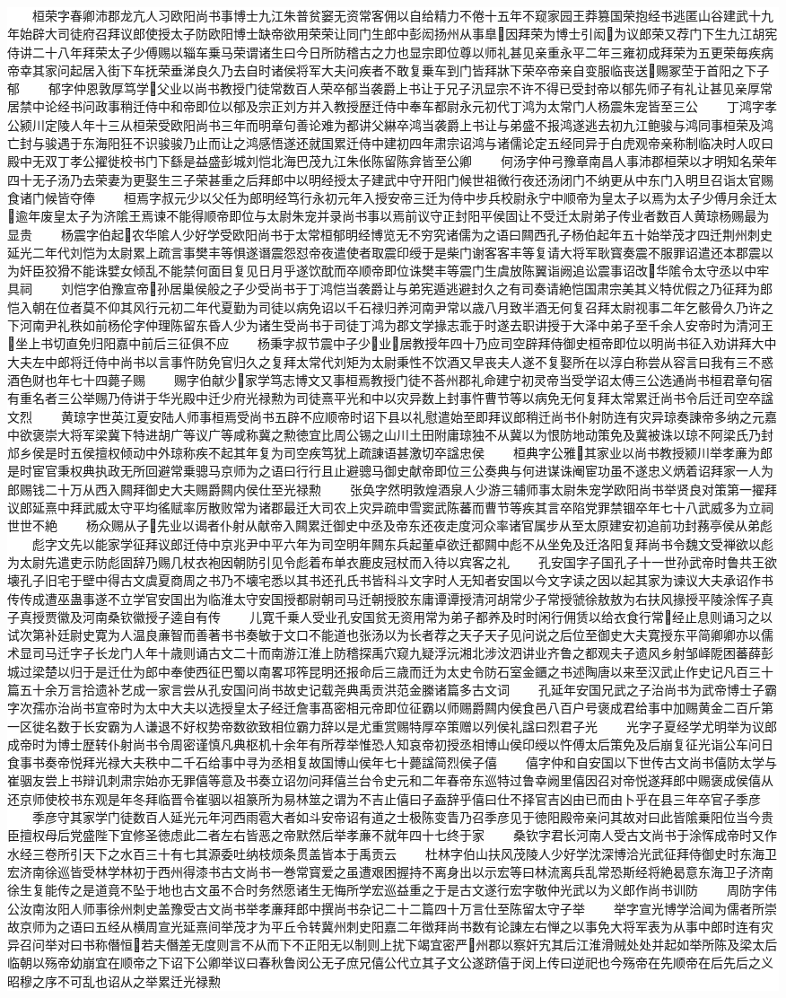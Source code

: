 　　桓荣字春卿沛郡龙亢人习欧阳尚书事博士九江朱普贫窭无资常客佣以自给精力不倦十五年不窥家园王莽篡国荣抱经书逃匿山谷建武十九年始辟大司徒府召拜议郎使授太子防欧阳博士缺帝欲用荣荣让同门生郎中彭闳扬州从事臯因拜荣为博士引闳为议郎荣又荐门下生九江胡宪侍讲二十八年拜荣太子少傅赐以辎车乗马荣谓诸生曰今日所防稽古之力也显宗即位尊以师礼甚见亲重永平二年三雍初成拜荣为五更荣毎疾病帝幸其家问起居入街下车抚荣垂涕良久乃去自时诸侯将军大夫问疾者不敢复乗车到门皆拜牀下荣卒帝亲自变服临丧送赐冢茔于首阳之下子郁
　　郁字仲恩敦厚笃学父业以尚书教授门徒常数百人荣卒郁当袭爵上书让于兄子汛显宗不许不得已受封帝以郁先师子有礼让甚见亲厚常居禁中论经书问政事稍迁侍中和帝即位以郁及宗正刘方并入教授歴迁侍中奉车都尉永元初代丁鸿为太常门人杨震朱宠皆至三公
　　丁鸿字孝公颍川定陵人年十三从桓荣受欧阳尚书三年而明章句善论难为都讲父綝卒鸿当袭爵上书让与弟盛不报鸿遂逃去初九江鲍骏与鸿同事桓荣及鸿亡封与骏遇于东海阳狂不识骏骏乃止而让之鸿感悟遂还就国累迁侍中建初四年肃宗诏鸿与诸儒论定五经同异于白虎观帝亲称制临决时人叹曰殿中无双丁孝公擢徙校书门下繇是益盛彭城刘恺北海巴茂九江朱伥陈留陈弇皆至公卿
　　何汤字仲弓豫章南昌人事沛郡桓荣以才明知名荣年四十无子汤乃去荣妻为更娶生三子荣甚重之后拜郎中以明经授太子建武中守开阳门候世祖微行夜还汤闭门不纳更从中东门入明旦召诣太官赐食诸门候皆夺俸
　　桓焉字叔元少以父任为郎明经笃行永初元年入授安帝三迁为侍中步兵校尉永宁中顺帝为皇太子以焉为太子少傅月余迁太逾年废皇太子为济隂王焉谏不能得顺帝即位与太尉朱宠并录尚书事以焉前议守正封阳平侯固让不受迁太尉弟子传业者数百人黄琼杨赐最为显贵
　　杨震字伯起农华隂人少好学受欧阳尚书于太常桓郁明经博览无不穷究诸儒为之语曰闗西孔子杨伯起年五十始举茂才四迁荆州刺史延光二年代刘恺为太尉累上疏言事樊丰等惧遂谮震怨怼帝夜遣使者取震印绶于是柴门谢客客丰等复请大将军耿寳奏震不服罪诏遣还本郡震以为奸臣狡猾不能诛嬖女倾乱不能禁何面目复见日月乎遂饮酖而卒顺帝即位诛樊丰等震门生虞放陈翼诣阙追讼震事诏改华隂令太守丞以中牢具祠
　　刘恺字伯豫宣帝孙居巢侯般之子少受尚书于丁鸿恺当袭爵让与弟宪遁逃避封久之有司奏请絶恺国肃宗美其义特优假之乃征拜为郎恺入朝在位者莫不仰其风行元初二年代夏勤为司徒以病免诏以千石禄归养河南尹常以歳八月致半酒无何复召拜太尉视事二年乞骸骨久乃许之下河南尹礼秩如前杨伦字仲理陈留东昏人少为诸生受尚书于司徒丁鸿为郡文学掾志乖于时遂去职讲授于大泽中弟子至千余人安帝时为清河王坐上书切直免归阳嘉中前后三征俱不应
　　杨秉字叔节震中子少业居教授年四十乃应司空辟拜侍御史桓帝即位以明尚书征入劝讲拜大中大夫左中郎将迁侍中尚书以言事忤防免官归久之复拜太常代刘矩为太尉秉性不饮酒又早丧夫人遂不复娶所在以淳白称尝从容言曰我有三不惑酒色财也年七十四薨子赐
　　赐字伯献少家学笃志博文又事桓焉教授门徒不荅州郡礼命建宁初灵帝当受学诏太傅三公选通尚书桓君章句宿有重名者三公举赐乃侍讲于华光殿中迁少府光禄勲为司徒熹平光和中以灾异数上封事忤曹节等以病免无何复拜太常累迁尚书令后迁司空卒諡文烈
　　黄琼字世英江夏安陆人师事桓焉受尚书五辟不应顺帝时诏下县以礼慰遣始至即拜议郎稍迁尚书仆射防连有灾异琼奏諌帝多纳之元嘉中欲褒崇大将军梁冀下特进胡广等议广等咸称冀之勲徳宜比周公锡之山川土田附庸琼独不从冀以为恨防地动策免及冀被诛以琼不阿梁氏乃封邟乡侯是时五侯擅权倾动中外琼称疾不起其年复为司空疾笃犹上疏諌语甚激切卒諡忠侯
　　桓典字公雅其家业以尚书教授颍川举孝亷为郎是时宦官秉权典执政无所回避常乗骢马京师为之语曰行行且止避骢马御史献帝即位三公奏典与何进谋诛阉宦功虽不遂忠义炳着诏拜家一人为郎赐钱二十万从西入闗拜御史大夫赐爵闗内侯仕至光禄勲
　　张奂字然明敦煌酒泉人少游三辅师事太尉朱宠学欧阳尚书举贤良对策第一擢拜议郎延熹中拜武威太守平均徭赋率厉散败常为诸郡最迁大司农上灾异疏申雪窦武陈蕃而曹节等疾其言卒陷党罪禁锢卒年七十八武威多为立祠世世不絶
　　杨众赐从子先业以谒者仆射从献帝入闗累迁御史中丞及帝东还夜走度河众率诸官属步从至太原建安初追前功封蓩亭侯从弟彪
　　彪字文先以能家学征拜议郎迁侍中京兆尹中平六年为司空明年闗东兵起董卓欲迁都闗中彪不从坐免及迁洛阳复拜尚书令魏文受禅欲以彪为太尉先遣吏示防彪固辞乃赐几杖衣袍因朝防引见令彪着布单衣鹿皮冠杖而入待以宾客之礼
　　孔安国字子国孔子十一世孙武帝时鲁共王欲壊孔子旧宅于壁中得古文虞夏商周之书乃不壊宅悉以其书还孔氏书皆科斗文字时人无知者安国以今文字读之因以起其家为谏议大夫承诏作书传传成遭巫蛊事遂不立学官安国出为临淮太守安国授都尉朝司马迁朝授胶东庸谭谭授清河胡常少子常授虢徐敖敖为右扶风掾授平陵涂恽子真子真授贾徽及河南桑钦徽授子逵自有传
　　儿寛千乗人受业孔安国贫无资用常为弟子都养及时时闲行佣赁以给衣食行常经止息则诵习之以试次第补廷尉史寛为人温良亷智而善著书书奏敏于文口不能道也张汤以为长者荐之天子天子见问说之后位至御史大夫寛授东平简卿卿亦以儒术显司马迁字子长龙门人年十歳则诵古文二十而南游江淮上防稽探禹穴窥九疑浮沅湘北涉汶泗讲业齐鲁之都观夫子遗风乡射邹峄阸困蕃薛彭城过梁楚以归于是迁仕为郎中奉使西征巴蜀以南畧邛筰昆明还报命后三歳而迁为太史令防石室金鑎之书述陶唐以来至汉武止作史记凡百三十篇五十余万言拾遗补艺成一家言尝从孔安国问尚书故史记载尧典禹贡洪范金縢诸篇多古文词
　　孔延年安国兄武之子治尚书为武帝博士子霸字次孺亦治尚书宣帝时为太中大夫以选授皇太子经迁詹事髙密相元帝即位征霸以师赐爵闗内侯食邑八百户号褒成君给事中加赐黄金二百斤第一区徙名数于长安霸为人谦退不好权势帝数欲致相位霸力辞以是尤重赏赐特厚卒策赠以列侯礼諡曰烈君子光
　　光字子夏经学尤明举为议郎成帝时为博士歴转仆射尚书令周密谨慎凡典枢机十余年有所荐举惟恐人知哀帝初授丞相博山侯印绶以忤傅太后策免及后崩复征光诣公车问日食事书奏帝悦拜光禄大夫秩中二千石给事中寻为丞相复故国博山侯年七十薨諡简烈侯子僖
　　僖字仲和自安国以下世传古文尚书僖防太学与崔骃友尝上书辩讥刺肃宗始亦无罪僖等意及书奏立诏勿问拜僖兰台令史元和二年春帝东巡特过鲁幸阙里僖因召对帝悦遂拜郎中赐褒成侯僖从还京师使校书东观是年冬拜临晋令崔骃以祖篆所为易林筮之谓为不吉止僖曰子盍辞乎僖曰仕不择官吉凶由已而由卜乎在县三年卒官子季彦
　　季彦守其家学门徒数百人延光元年河西雨雹大者如斗安帝诏有道之士极陈变眚乃召季彦见于徳阳殿帝亲问其故对曰此皆隂乗阳位当今贵臣擅权母后党盛陛下宜修圣徳虑此二者左右皆恶之帝默然后举孝亷不就年四十七终于家
　　桑钦字君长河南人受古文尚书于涂恽成帝时又作水经三卷所引天下之水百三十有七其源委吐纳枝烦条贯盖皆本于禹贡云
　　杜林字伯山扶风茂陵人少好学沈深博洽光武征拜侍御史时东海卫宏济南徐巡皆受林学林初于西州得漆书古文尚书一巻常寳爱之虽遭艰困握持不离身出以示宏等曰林流离兵乱常恐斯经将絶曷意东海卫子济南徐生复能传之是道竟不坠于地也古文虽不合时务然愿诸生无悔所学宏巡益重之于是古文遂行宏字敬仲光武以为义郎作尚书训防
　　周防字伟公汝南汝阳人师事徐州刺史盖豫受古文尚书举孝亷拜郎中撰尚书杂记二十二篇四十万言仕至陈留太守子举
　　举字宣光博学洽闻为儒者所崇故京师为之语曰五经从横周宣光延熹间举茂才为平丘令转冀州刺史阳嘉二年徴拜尚书数有论諌左右惮之以事免大将军表为从事中郎时连有灾异召问举对曰书称僭恒若夫僭差无度则言不从而下不正阳无以制则上扰下竭宜密严州郡以察奸宄其后江淮滑贼处处并起如举所陈及梁太后临朝以殇帝幼崩宜在顺帝之下诏下公卿举议曰春秋鲁闵公无子庶兄僖公代立其子文公遂跻僖于闵上传曰逆祀也今殇帝在先顺帝在后先后之义昭穆之序不可乱也诏从之举累迁光禄勲











